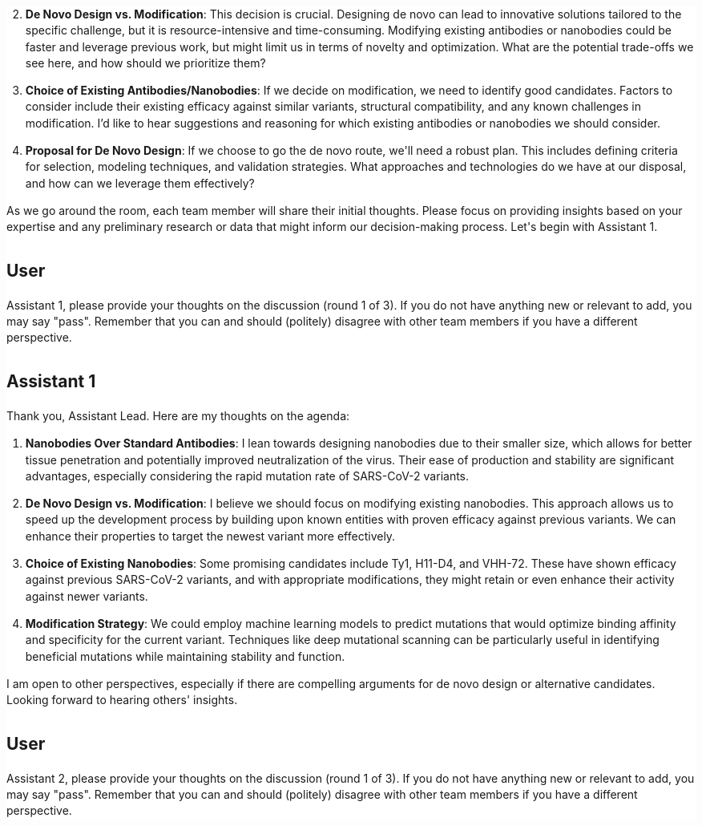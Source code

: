 2. **De Novo Design vs. Modification**: This decision is crucial. Designing de novo can lead to innovative solutions tailored to the specific challenge, but it is resource-intensive and time-consuming. Modifying existing antibodies or nanobodies could be faster and leverage previous work, but might limit us in terms of novelty and optimization. What are the potential trade-offs we see here, and how should we prioritize them?

3. **Choice of Existing Antibodies/Nanobodies**: If we decide on modification, we need to identify good candidates. Factors to consider include their existing efficacy against similar variants, structural compatibility, and any known challenges in modification. I’d like to hear suggestions and reasoning for which existing antibodies or nanobodies we should consider.

4. **Proposal for De Novo Design**: If we choose to go the de novo route, we'll need a robust plan. This includes defining criteria for selection, modeling techniques, and validation strategies. What approaches and technologies do we have at our disposal, and how can we leverage them effectively?

As we go around the room, each team member will share their initial thoughts. Please focus on providing insights based on your expertise and any preliminary research or data that might inform our decision-making process. Let's begin with Assistant 1.

## User

Assistant 1, please provide your thoughts on the discussion (round 1 of 3). If you do not have anything new or relevant to add, you may say "pass". Remember that you can and should (politely) disagree with other team members if you have a different perspective.

## Assistant 1

Thank you, Assistant Lead. Here are my thoughts on the agenda:

1. **Nanobodies Over Standard Antibodies**: I lean towards designing nanobodies due to their smaller size, which allows for better tissue penetration and potentially improved neutralization of the virus. Their ease of production and stability are significant advantages, especially considering the rapid mutation rate of SARS-CoV-2 variants.

2. **De Novo Design vs. Modification**: I believe we should focus on modifying existing nanobodies. This approach allows us to speed up the development process by building upon known entities with proven efficacy against previous variants. We can enhance their properties to target the newest variant more effectively.

3. **Choice of Existing Nanobodies**: Some promising candidates include Ty1, H11-D4, and VHH-72. These have shown efficacy against previous SARS-CoV-2 variants, and with appropriate modifications, they might retain or even enhance their activity against newer variants. 

4. **Modification Strategy**: We could employ machine learning models to predict mutations that would optimize binding affinity and specificity for the current variant. Techniques like deep mutational scanning can be particularly useful in identifying beneficial mutations while maintaining stability and function.

I am open to other perspectives, especially if there are compelling arguments for de novo design or alternative candidates. Looking forward to hearing others' insights.

## User

Assistant 2, please provide your thoughts on the discussion (round 1 of 3). If you do not have anything new or relevant to add, you may say "pass". Remember that you can and should (politely) disagree with other team members if you have a different perspective.
